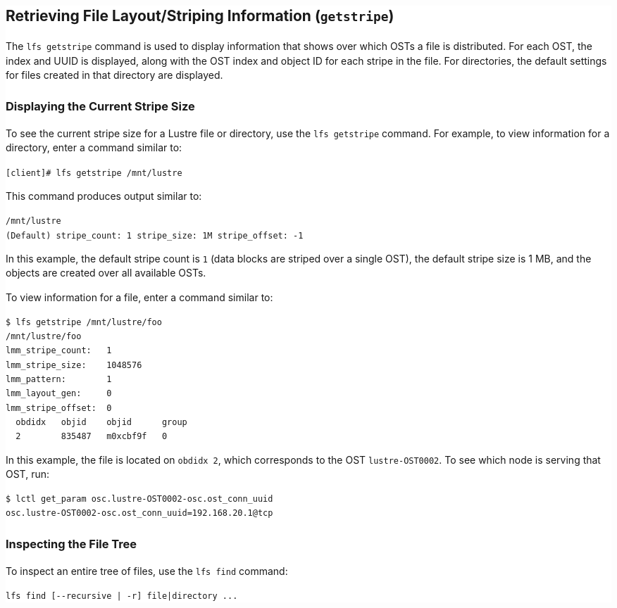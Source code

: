 
## Retrieving File Layout/Striping Information (`getstripe`)

The `lfs getstripe` command is used to display information that shows over which OSTs a file is distributed. For each OST, the index and UUID is displayed, along with the OST index and object ID for each stripe in the file. For directories, the default settings for files created in that directory are displayed.

### Displaying the Current Stripe Size

To see the current stripe size for a Lustre file or directory, use the `lfs getstripe` command. For example, to view information for a directory, enter a command similar to:

```
[client]# lfs getstripe /mnt/lustre 
```

This command produces output similar to:

```
/mnt/lustre 
(Default) stripe_count: 1 stripe_size: 1M stripe_offset: -1
```

In this example, the default stripe count is `1` (data blocks are striped over a single OST), the default stripe size is 1 MB, and the objects are created over all available OSTs.

To view information for a file, enter a command similar to:

```
$ lfs getstripe /mnt/lustre/foo
/mnt/lustre/foo
lmm_stripe_count:   1
lmm_stripe_size:    1048576
lmm_pattern:        1
lmm_layout_gen:     0
lmm_stripe_offset:  0
  obdidx   objid    objid      group
  2        835487   m0xcbf9f   0 
```

In this example, the file is located on `obdidx 2`, which corresponds to the OST `lustre-OST0002`. To see which node is serving that OST, run:

```
$ lctl get_param osc.lustre-OST0002-osc.ost_conn_uuid
osc.lustre-OST0002-osc.ost_conn_uuid=192.168.20.1@tcp
```

### Inspecting the File Tree

To inspect an entire tree of files, use the `lfs find` command:

```
lfs find [--recursive | -r] file|directory ...
```
